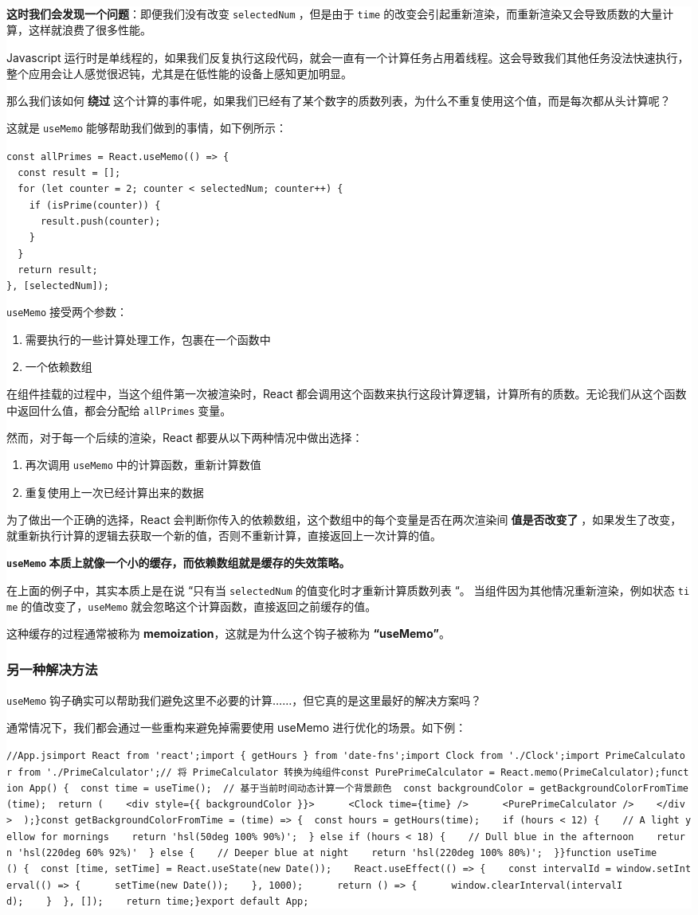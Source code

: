 **这时我们会发现一个问题**：即便我们没有改变 `selectedNum` ，但是由于 `time` 的改变会引起重新渲染，而重新渲染又会导致质数的大量计算，这样就浪费了很多性能。

Javascript 运行时是单线程的，如果我们反复执行这段代码，就会一直有一个计算任务占用着线程。这会导致我们其他任务没法快速执行，整个应用会让人感觉很迟钝，尤其是在低性能的设备上感知更加明显。

那么我们该如何 **绕过** 这个计算的事件呢，如果我们已经有了某个数字的质数列表，为什么不重复使用这个值，而是每次都从头计算呢？

这就是 `useMemo` 能够帮助我们做到的事情，如下例所示：

```
const allPrimes = React.useMemo(() => {
  const result = [];
  for (let counter = 2; counter < selectedNum; counter++) {
    if (isPrime(counter)) {
      result.push(counter);
    }
  }
  return result;
}, [selectedNum]);
```

`useMemo` 接受两个参数：

1.  需要执行的一些计算处理工作，包裹在一个函数中
    
2.  一个依赖数组
    

在组件挂载的过程中，当这个组件第一次被渲染时，React 都会调用这个函数来执行这段计算逻辑，计算所有的质数。无论我们从这个函数中返回什么值，都会分配给 `allPrimes` 变量。

然而，对于每一个后续的渲染，React 都要从以下两种情况中做出选择：

1.  再次调用 `useMemo` 中的计算函数，重新计算数值
    
2.  重复使用上一次已经计算出来的数据
    

为了做出一个正确的选择，React 会判断你传入的依赖数组，这个数组中的每个变量是否在两次渲染间 **值是否改变了** ，如果发生了改变，就重新执行计算的逻辑去获取一个新的值，否则不重新计算，直接返回上一次计算的值。

**`useMemo` 本质上就像一个小的缓存，而依赖数组就是缓存的失效策略。**

在上面的例子中，其实本质上是在说 “只有当 `selectedNum` 的值变化时才重新计算质数列表 “。 当组件因为其他情况重新渲染，例如状态 `time` 的值改变了，`useMemo` 就会忽略这个计算函数，直接返回之前缓存的值。

这种缓存的过程通常被称为 **memoization**，这就是为什么这个钩子被称为 **“useMemo”**。

### 另一种解决方法

`useMemo` 钩子确实可以帮助我们避免这里不必要的计算……，但它真的是这里最好的解决方案吗？

通常情况下，我们都会通过一些重构来避免掉需要使用 useMemo 进行优化的场景。如下例：

```
//App.jsimport React from 'react';import { getHours } from 'date-fns';import Clock from './Clock';import PrimeCalculator from './PrimeCalculator';// 将 PrimeCalculator 转换为纯组件const PurePrimeCalculator = React.memo(PrimeCalculator);function App() {  const time = useTime();  // 基于当前时间动态计算一个背景颜色  const backgroundColor = getBackgroundColorFromTime(time);  return (    <div style={{ backgroundColor }}>      <Clock time={time} />      <PurePrimeCalculator />    </div>  );}const getBackgroundColorFromTime = (time) => {  const hours = getHours(time);    if (hours < 12) {    // A light yellow for mornings    return 'hsl(50deg 100% 90%)';  } else if (hours < 18) {    // Dull blue in the afternoon    return 'hsl(220deg 60% 92%)'  } else {    // Deeper blue at night    return 'hsl(220deg 100% 80%)';  }}function useTime() {  const [time, setTime] = React.useState(new Date());    React.useEffect(() => {    const intervalId = window.setInterval(() => {      setTime(new Date());    }, 1000);      return () => {      window.clearInterval(intervalId);    }  }, []);    return time;}export default App;
```
